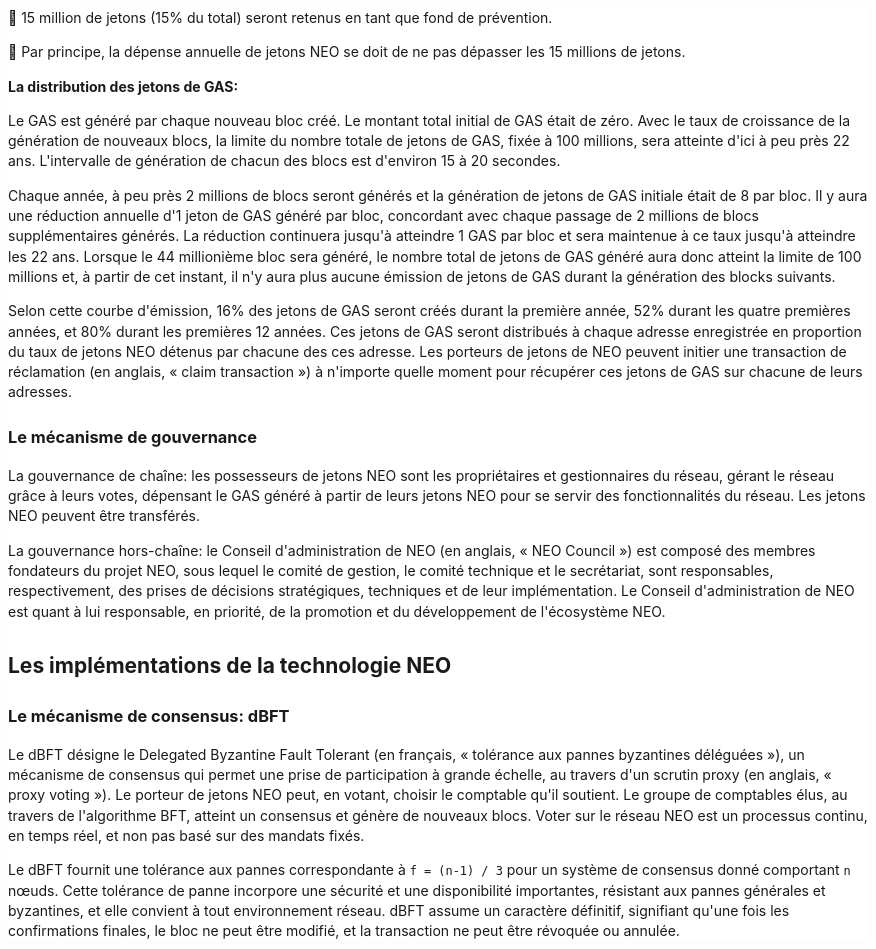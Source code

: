 🔹 15 million de jetons (15% du total) seront retenus en tant que fond de prévention.

🔹 Par principe, la dépense annuelle de jetons NEO se doit de ne pas dépasser les 15 millions de jetons.

**La distribution des jetons de GAS:**

Le GAS est généré par chaque nouveau bloc créé. Le montant total initial de GAS était de zéro. Avec le taux de croissance de la génération de nouveaux blocs, la limite du nombre totale de jetons de GAS, fixée à 100 millions, sera atteinte d'ici à peu près 22 ans. L'intervalle de génération de chacun des blocs est d'environ 15 à 20 secondes.

Chaque année, à peu près 2 millions de blocs seront générés et la génération de jetons de GAS initiale était de 8 par bloc. Il y aura une réduction annuelle d'1 jeton de GAS généré par bloc, concordant avec chaque passage de 2 millions de blocs supplémentaires générés. La réduction continuera jusqu'à atteindre 1 GAS par bloc et sera maintenue à ce taux jusqu'à atteindre les 22 ans. Lorsque le 44 millionième bloc sera généré, le nombre total de jetons de GAS généré aura donc atteint la limite de 100 millions et, à partir de cet instant, il n'y aura plus aucune émission de jetons de GAS durant la génération des blocks suivants.

Selon cette courbe d'émission, 16% des jetons de GAS seront créés durant la première année, 52% durant les quatre premières années, et 80% durant les premières 12 années. Ces jetons de GAS seront distribués à chaque adresse enregistrée en proportion du taux de jetons NEO détenus par chacune des ces adresse. Les porteurs de jetons de NEO peuvent initier une transaction de réclamation (en anglais, « claim transaction ») à n'importe quelle moment pour récupérer ces jetons de GAS sur chacune de leurs adresses.

### Le mécanisme de gouvernance

La gouvernance de chaîne: les possesseurs de jetons NEO sont les propriétaires et gestionnaires du réseau, gérant le réseau grâce à leurs votes, dépensant le GAS généré à partir de leurs jetons NEO pour se servir des fonctionnalités du réseau. Les jetons NEO peuvent être transférés.

La gouvernance hors-chaîne: le Conseil d'administration de NEO (en anglais, « NEO Council ») est composé des membres fondateurs du projet NEO, sous lequel le comité de gestion, le comité technique et le secrétariat, sont responsables, respectivement, des prises de décisions stratégiques, techniques et de leur implémentation. Le Conseil d'administration de NEO est quant à lui responsable, en priorité, de la promotion et du développement de l'écosystème NEO.

## Les implémentations de la technologie NEO

### Le mécanisme de consensus: dBFT

Le dBFT désigne le Delegated Byzantine Fault Tolerant (en français, « tolérance aux pannes byzantines déléguées »), un mécanisme de consensus qui permet une prise de participation à grande échelle, au travers d'un scrutin proxy (en anglais, « proxy voting »). Le porteur de jetons NEO peut, en votant, choisir le comptable qu'il soutient. Le groupe de comptables élus, au travers de l'algorithme BFT, atteint un consensus et génère de nouveaux blocs. Voter sur le réseau NEO est un processus continu, en temps réel, et non pas basé sur des mandats fixés.

Le dBFT fournit une tolérance aux pannes correspondante à `f = (n-1) / 3` pour un système de consensus donné comportant `n` nœuds. Cette tolérance de panne incorpore une sécurité et une disponibilité importantes, résistant aux pannes générales et byzantines, et elle convient à tout environnement réseau. dBFT assume un caractère définitif, signifiant qu'une fois les confirmations finales, le bloc ne peut être modifié, et la transaction ne peut être révoquée ou annulée.
